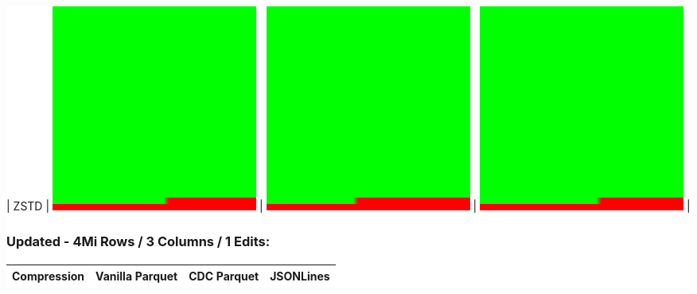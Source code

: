 |    ZSTD     | ![](synthetic/s4c3e1-zstd-appended-nocdc.parquet.png)   | ![](synthetic/s4c3e1-zstd-appended-cdc.parquet.png)   | ![](synthetic/s4c3e1-zstd-appended.jsonlines.png) |



### Updated - 4Mi Rows / 3 Columns / 1 Edits:

| Compression | Vanilla Parquet                                                               | CDC Parquet                                                                 | JSONLines                                                               |
| :---------: | ----------------------------------------------------------------------------- | --------------------------------------------------------------------------- | ----------------------------------------------------------------------- |